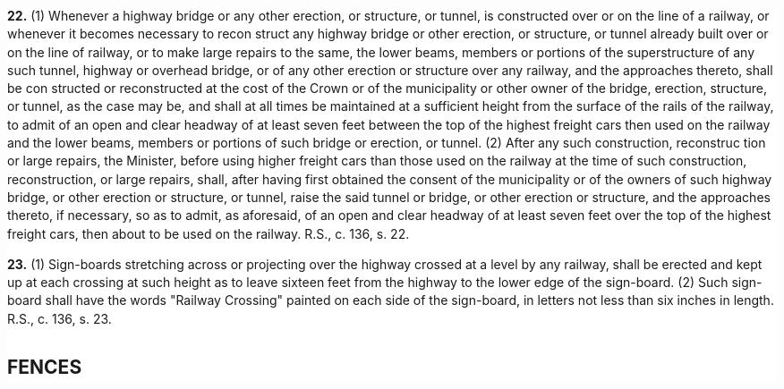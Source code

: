 **22.** (1) Whenever a highway bridge or any
other erection, or structure, or tunnel, is
constructed over or on the line of a railway,
or whenever it becomes necessary to recon
struct any highway bridge or other erection,
or structure, or tunnel already built over or
on the line of railway, or to make large repairs
to the same, the lower beams, members or
portions of the superstructure of any such
tunnel, highway or overhead bridge, or of any
other erection or structure over any railway,
and the approaches thereto, shall be con
structed or reconstructed at the cost of the
Crown or of the municipality or other owner
of the bridge, erection, structure, or tunnel, as
the case may be, and shall at all times be
maintained at a sufficient height from the
surface of the rails of the railway, to admit of
an open and clear headway of at least seven
feet between the top of the highest freight
cars then used on the railway and the lower
beams, members or portions of such bridge or
erection, or tunnel.
(2) After any such construction, reconstruc
tion or large repairs, the Minister, before
using higher freight cars than those used on
the railway at the time of such construction,
reconstruction, or large repairs, shall, after
having first obtained the consent of the
municipality or of the owners of such highway
bridge, or other erection or structure, or
tunnel, raise the said tunnel or bridge, or
other erection or structure, and the approaches
thereto, if necessary, so as to admit, as
aforesaid, of an open and clear headway of
at least seven feet over the top of the highest
freight cars, then about to be used on the
railway. R.S., c. 136, s. 22.

**23.** (1) Sign-boards stretching across or
projecting over the highway crossed at a level
by any railway, shall be erected and kept up
at each crossing at such height as to leave
sixteen feet from the highway to the lower
edge of the sign-board.
(2) Such sign-board shall have the words
"Railway Crossing" painted on each side of
the sign-board, in letters not less than six
inches in length. R.S., c. 136, s. 23.

## FENCES
